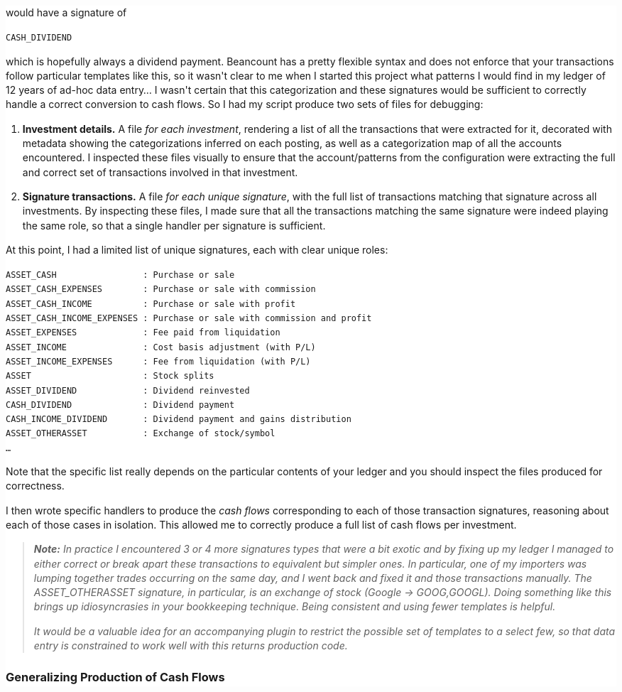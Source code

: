 would have a signature of

    CASH_DIVIDEND

which is hopefully always a dividend payment. Beancount has a pretty flexible syntax and does not enforce that your transactions follow particular templates like this, so it wasn't clear to me when I started this project what patterns I would find in my ledger of 12 years of ad-hoc data entry… I wasn't certain that this categorization and these signatures would be sufficient to correctly handle a correct conversion to cash flows. So I had my script produce two sets of files for debugging:

1.  **Investment details.** A file *for each investment*, rendering a list of all the transactions that were extracted for it, decorated with metadata showing the categorizations inferred on each posting, as well as a categorization map of all the accounts encountered. I inspected these files visually to ensure that the account/patterns from the configuration were extracting the full and correct set of transactions involved in that investment.

2.  **Signature transactions.** A file *for each unique signature*, with the full list of transactions matching that signature across all investments. By inspecting these files, I made sure that all the transactions matching the same signature were indeed playing the same role, so that a single handler per signature is sufficient.

At this point, I had a limited list of unique signatures, each with clear unique roles:

    ASSET_CASH                 : Purchase or sale
    ASSET_CASH_EXPENSES        : Purchase or sale with commission
    ASSET_CASH_INCOME          : Purchase or sale with profit
    ASSET_CASH_INCOME_EXPENSES : Purchase or sale with commission and profit
    ASSET_EXPENSES             : Fee paid from liquidation
    ASSET_INCOME               : Cost basis adjustment (with P/L)
    ASSET_INCOME_EXPENSES      : Fee from liquidation (with P/L)
    ASSET                      : Stock splits 
    ASSET_DIVIDEND             : Dividend reinvested
    CASH_DIVIDEND              : Dividend payment
    CASH_INCOME_DIVIDEND       : Dividend payment and gains distribution
    ASSET_OTHERASSET           : Exchange of stock/symbol
    … 

Note that the specific list really depends on the particular contents of your ledger and you should inspect the files produced for correctness.

I then wrote specific handlers to produce the *cash flows* corresponding to each of those transaction signatures, reasoning about each of those cases in isolation. This allowed me to correctly produce a full list of cash flows per investment.

> ***Note:** In practice I encountered 3 or 4 more signatures types that were a bit exotic and by fixing up my ledger I managed to either correct or break apart these transactions to equivalent but simpler ones. In particular, one of my importers was lumping together trades occurring on the same day, and I went back and fixed it and those transactions manually. The ASSET\_OTHERASSET signature, in particular, is an exchange of stock (Google -&gt; GOOG,GOOGL). Doing something like this brings up idiosyncrasies in your bookkeeping technique. Being consistent and using fewer templates is helpful.*
>
> *It would be a valuable idea for an accompanying plugin to restrict the possible set of templates to a select few, so that data entry is constrained to work well with this returns production code.*

### Generalizing Production of Cash Flows<a id="generalizing-production-of-cash-flows"></a>

